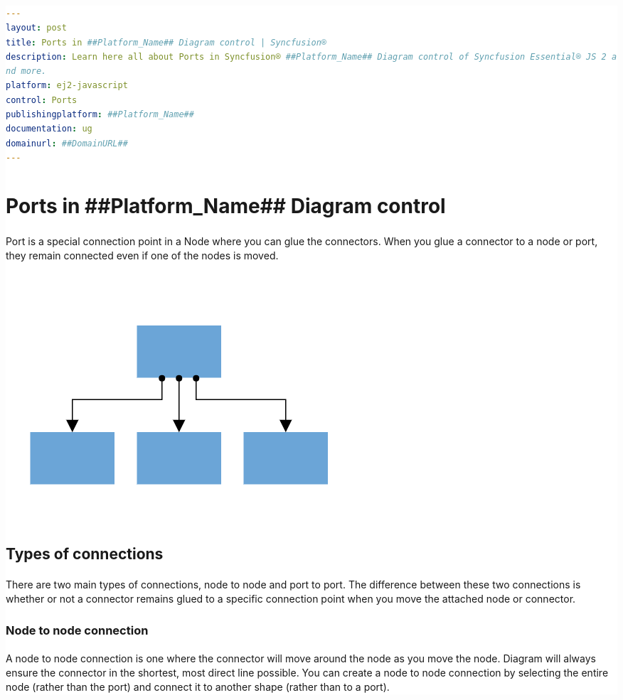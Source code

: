 ```yaml
---
layout: post
title: Ports in ##Platform_Name## Diagram control | Syncfusion®
description: Learn here all about Ports in Syncfusion® ##Platform_Name## Diagram control of Syncfusion Essential® JS 2 and more.
platform: ej2-javascript
control: Ports 
publishingplatform: ##Platform_Name##
documentation: ug
domainurl: ##DomainURL##
---
```


# Ports in ##Platform_Name## Diagram control

Port is a special connection point in a Node where you can glue the connectors. When you glue a connector to a node or port, they remain connected even if one of the nodes is moved.

![Port](../images/Port1.png)

## Types of connections

There are two main types of connections, node to node and port to port. The difference between these two connections is whether or not a connector remains glued to a specific connection point when you move the attached node or connector.

### Node to node connection

A node to node connection is one where the connector will move around the node as you move the node. Diagram will always ensure the connector in the shortest, most direct line possible. You can create a node to node connection by selecting the entire node (rather than the port) and connect it to another shape (rather than to a port).
